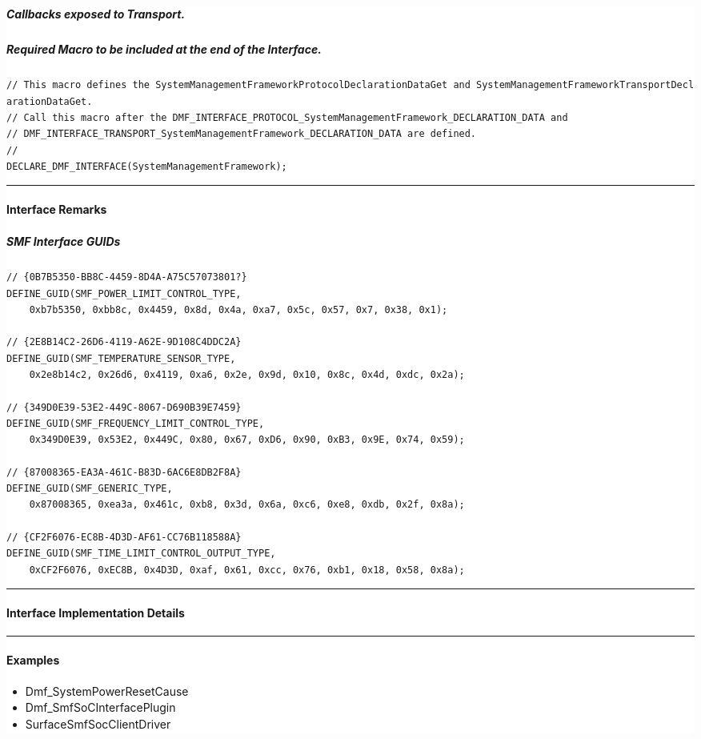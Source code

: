 ##### Callbacks exposed to Transport.
````

````

##### Required Macro to be included at the end of the Interface.

````
// This macro defines the SystemManagementFrameworkProtocolDeclarationDataGet and SystemManagementFrameworkTransportDeclarationDataGet.
// Call this macro after the DMF_INTERFACE_PROTOCOL_SystemManagementFramework_DECLARATION_DATA and
// DMF_INTERFACE_TRANSPORT_SystemManagementFramework_DECLARATION_DATA are defined.
//
DECLARE_DMF_INTERFACE(SystemManagementFramework);

````

-----------------------------------------------------------------------------------------------------------------------------------

#### Interface Remarks

##### SMF Interface GUIDs
````
// {0B7B5350-BB8C-4459-8D4A-A75C57073801?}
DEFINE_GUID(SMF_POWER_LIMIT_CONTROL_TYPE,
    0xb7b5350, 0xbb8c, 0x4459, 0x8d, 0x4a, 0xa7, 0x5c, 0x57, 0x7, 0x38, 0x1);

// {2E8B14C2-26D6-4119-A62E-9D108C4DDC2A}
DEFINE_GUID(SMF_TEMPERATURE_SENSOR_TYPE,
    0x2e8b14c2, 0x26d6, 0x4119, 0xa6, 0x2e, 0x9d, 0x10, 0x8c, 0x4d, 0xdc, 0x2a);

// {349D0E39-53E2-449C-8067-D690B39E7459}
DEFINE_GUID(SMF_FREQUENCY_LIMIT_CONTROL_TYPE,
    0x349D0E39, 0x53E2, 0x449C, 0x80, 0x67, 0xD6, 0x90, 0xB3, 0x9E, 0x74, 0x59);

// {87008365-EA3A-461C-B83D-6AC6E8DB2F8A}
DEFINE_GUID(SMF_GENERIC_TYPE,
    0x87008365, 0xea3a, 0x461c, 0xb8, 0x3d, 0x6a, 0xc6, 0xe8, 0xdb, 0x2f, 0x8a);

// {CF2F6076-EC8B-4D3D-AF61-CC76B118588A}
DEFINE_GUID(SMF_TIME_LIMIT_CONTROL_OUTPUT_TYPE,
    0xCF2F6076, 0xEC8B, 0x4D3D, 0xaf, 0x61, 0xcc, 0x76, 0xb1, 0x18, 0x58, 0x8a);
````
-----------------------------------------------------------------------------------------------------------------------------------

#### Interface Implementation Details

-----------------------------------------------------------------------------------------------------------------------------------

#### Examples

* Dmf_SystemPowerResetCause
* Dmf_SmfSoCInterfacePlugin
* SurfaceSmfSocClientDriver
